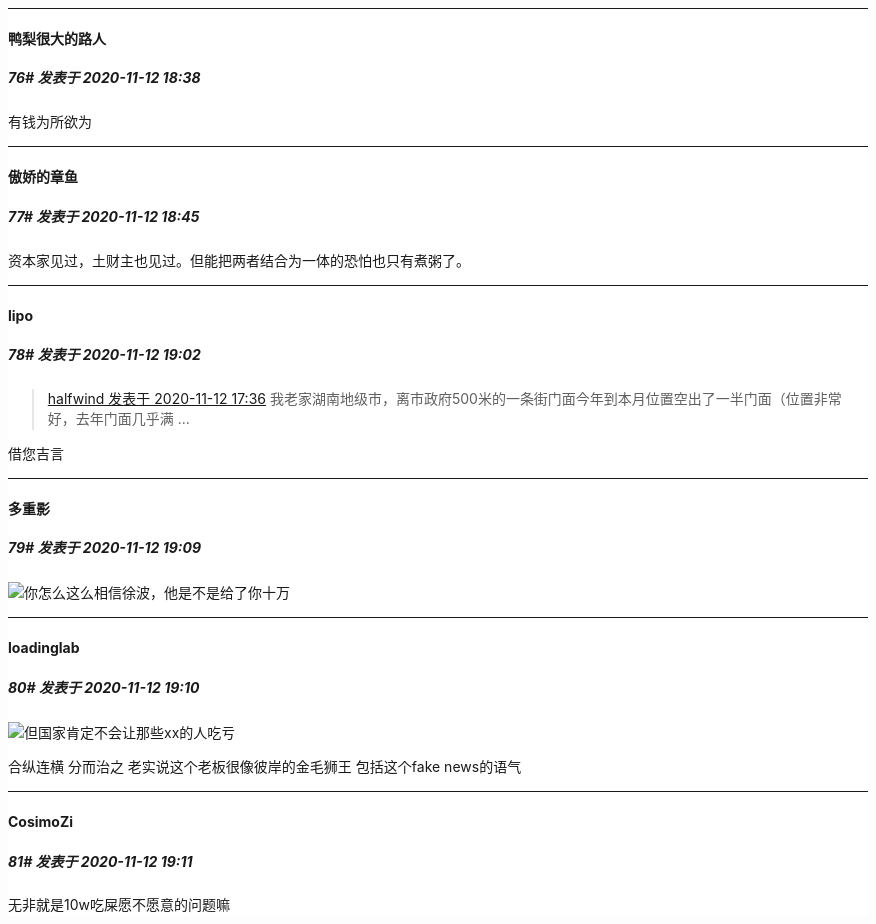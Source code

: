 
-----

####  鸭梨很大的路人  
##### 76#       发表于 2020-11-12 18:38


有钱为所欲为


-----

####  傲娇的章鱼  
##### 77#       发表于 2020-11-12 18:45


资本家见过，土财主也见过。但能把两者结合为一体的恐怕也只有煮粥了。


-----

####  lipo  
##### 78#       发表于 2020-11-12 19:02


<blockquote><a href="httphttps://bbs.saraba1st.com/2b/forum.php?mod=redirect&amp;goto=findpost&amp;pid=49372316&amp;ptid=1971833" target="_blank">halfwind 发表于 2020-11-12 17:36</a>
我老家湖南地级市，离市政府500米的一条街门面今年到本月位置空出了一半门面（位置非常好，去年门面几乎满 ...</blockquote>
借您吉言


-----

####  多重影  
##### 79#       发表于 2020-11-12 19:09


<img src="https://static.saraba1st.com/image/smiley/face2017/067.png" referrerpolicy="no-referrer">你怎么这么相信徐波，他是不是给了你十万


-----

####  loadinglab  
##### 80#       发表于 2020-11-12 19:10


<img src="https://static.saraba1st.com/image/smiley/face2017/067.png" referrerpolicy="no-referrer">但国家肯定不会让那些xx的人吃亏

合纵连横 分而治之 老实说这个老板很像彼岸的金毛狮王 包括这个fake news的语气


-----

####  CosimoZi  
##### 81#       发表于 2020-11-12 19:11


无非就是10w吃屎愿不愿意的问题嘛
